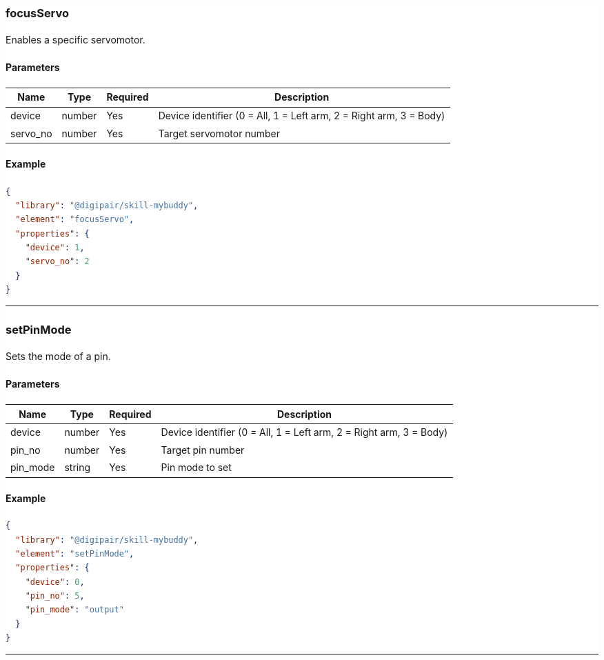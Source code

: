 ### focusServo

Enables a specific servomotor.

#### Parameters

| Name      | Type   | Required | Description                                                        |
|-----------|--------|----------|--------------------------------------------------------------------|
| device    | number | Yes      | Device identifier (0 = All, 1 = Left arm, 2 = Right arm, 3 = Body) |
| servo_no  | number | Yes      | Target servomotor number                                           |

#### Example

```json
{
  "library": "@digipair/skill-mybuddy",
  "element": "focusServo",
  "properties": {
    "device": 1,
    "servo_no": 2
  }
}
```

---

### setPinMode

Sets the mode of a pin.

#### Parameters

| Name      | Type   | Required | Description                                                        |
|-----------|--------|----------|--------------------------------------------------------------------|
| device    | number | Yes      | Device identifier (0 = All, 1 = Left arm, 2 = Right arm, 3 = Body) |
| pin_no    | number | Yes      | Target pin number                                                  |
| pin_mode  | string | Yes      | Pin mode to set                                                    |

#### Example

```json
{
  "library": "@digipair/skill-mybuddy",
  "element": "setPinMode",
  "properties": {
    "device": 0,
    "pin_no": 5,
    "pin_mode": "output"
  }
}
```

---